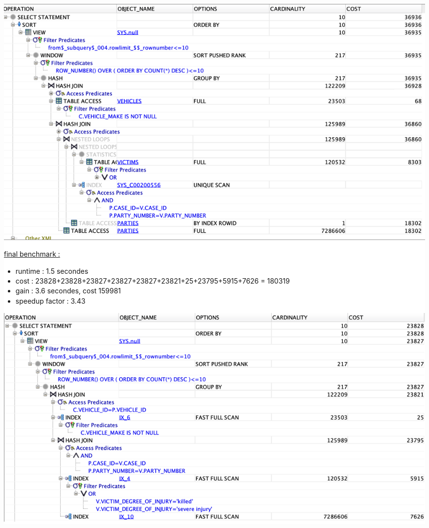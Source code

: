 ![initial query plan](queries_d3/query_opti/query_3_init_xplan.png)


<ins>final benchmark :</ins>
- runtime :  1.5 secondes
- cost : 23828+23828+23827+23827+23827+23821+25+23795+5915+7626 = 180319
- gain : 3.6 secondes, cost 159981
- speedup factor : 3.43

![optimized query plan](queries_d3/query_opti/query_3_opti_xplan.png)

